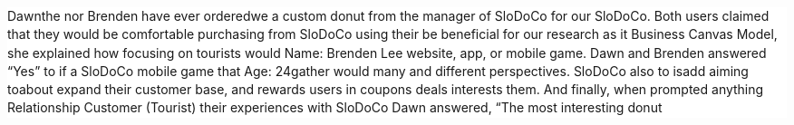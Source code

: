 Dawnthe
nor Brenden
have ever
orderedwe
a custom
donut from the manager of SloDoCo for our
SloDoCo.
Both
users
claimed
that
they
would
be
comfortable
purchasing
from
SloDoCo
using
their be beneficial for our research as it
Business
Canvas
Model,
she
explained
how
focusing
on
tourists
would
Name:
Brenden
Lee
website, app, or mobile game. Dawn and Brenden answered “Yes” to if a SloDoCo mobile game that
Age: 24gather
would
many and
different
perspectives.
SloDoCo
also to
isadd
aiming
toabout
expand their customer base, and
rewards
users in coupons
deals interests
them. And finally,
when prompted
anything
Relationship
Customer
(Tourist)
their
experiences
with
SloDoCo
Dawn
answered,
“The
most
interesting
donut